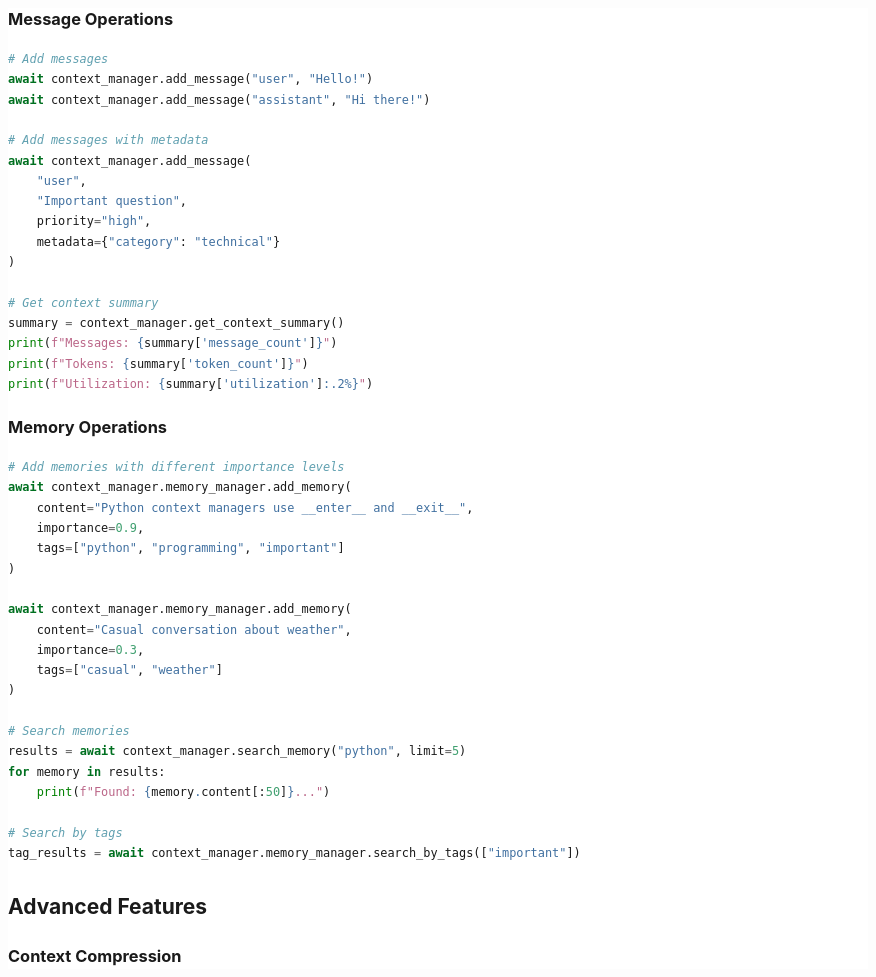 ### Message Operations

```python
# Add messages
await context_manager.add_message("user", "Hello!")
await context_manager.add_message("assistant", "Hi there!")

# Add messages with metadata
await context_manager.add_message(
    "user", 
    "Important question",
    priority="high",
    metadata={"category": "technical"}
)

# Get context summary
summary = context_manager.get_context_summary()
print(f"Messages: {summary['message_count']}")
print(f"Tokens: {summary['token_count']}")
print(f"Utilization: {summary['utilization']:.2%}")
```

### Memory Operations

```python
# Add memories with different importance levels
await context_manager.memory_manager.add_memory(
    content="Python context managers use __enter__ and __exit__",
    importance=0.9,
    tags=["python", "programming", "important"]
)

await context_manager.memory_manager.add_memory(
    content="Casual conversation about weather",
    importance=0.3,
    tags=["casual", "weather"]
)

# Search memories
results = await context_manager.search_memory("python", limit=5)
for memory in results:
    print(f"Found: {memory.content[:50]}...")

# Search by tags
tag_results = await context_manager.memory_manager.search_by_tags(["important"])
```

## Advanced Features

### Context Compression
